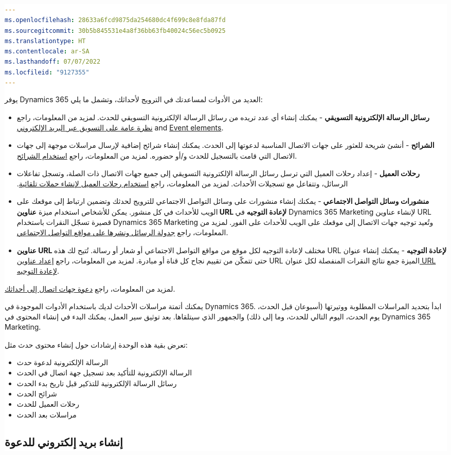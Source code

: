 ```yaml
---
ms.openlocfilehash: 28633a6fcd9875da254680dc4f699c8e8fda87fd
ms.sourcegitcommit: 30b5b845531e4a8f36bb63fb40024c56ec5b0925
ms.translationtype: HT
ms.contentlocale: ar-SA
ms.lasthandoff: 07/07/2022
ms.locfileid: "9127355"
---
```

يوفر Dynamics 365 العديد من الأدوات لمساعدتك في الترويج لأحداثك، وتشمل ما يلي:

-   **رسائل الرسالة الإلكترونية التسويقي** - يمكنك إنشاء أي عدد تريده من رسائل الرسالة الإلكترونية التسويقي للحدث. لمزيد من المعلومات، راجع [نظرة عامة على التسويق عبر البريد الإلكتروني](/dynamics365/marketing/prepare-marketing-emails?azure-portal=true) and [Event elements](/dynamics365/marketing/content-blocks-reference?azure-portal=true#event-registration-qr-code-elements).

-   **الشرائح** - أنشئ شريحة للعثور على جهات الاتصال المناسبة لدعوتها إلى الحدث. يمكنك إنشاء شرائح إضافية لإرسال مراسلات موجهة إلى جهات الاتصال التي قامت بالتسجيل للحدث و/أو حضوره. لمزيد من المعلومات، راجع [استخدام الشرائح](/dynamics365/marketing/segmentation-lists-subscriptions?azure-portal=true).

-   **رحلات العميل** - إعداد رحلات العميل التي ترسل رسائل الرسالة الإلكترونية التسويقي إلى جميع جهات الاتصال ذات الصلة، وتسجل تفاعلات الرسائل، وتتفاعل مع تسجيلات الأحداث. لمزيد من المعلومات، راجع [‏‫استخدام رحلات العميل لإنشاء حملات تلقائية](/dynamics365/marketing/customer-journeys-create-automated-campaigns?azure-portal=true).

-   **منشورات وسائل التواصل الاجتماعي** - يمكنك إنشاء منشورات على وسائل التواصل الاجتماعي للترويج لحدثك وتضمين ارتباط إلى موقعك على الويب للأحداث في كل منشور. يمكن للأشخاص استخدام ميزة **عناوين URL لإعادة التوجيه** في Dynamics 365 Marketing لإنشاء عناوين URL قصيرة تسجّل النقرات باستخدام  Dynamics 365 Marketing وتُعيد توجيه جهات الاتصال إلى موقعك على الويب للأحداث على الفور. لمزيد من المعلومات، راجع [جدولة الرسائل ونشرها على مواقع التواصل الاجتماعي](/dynamics365/marketing/social-posting/?azure-portal=true).

-   **عناوين URL لإعادة التوجيه‬** - ‏‫يمكنك إنشاء عنوان URL مختلف لإعادة التوجيه لكل موقع من مواقع التواصل الاجتماعي أو شعار أو رسالة. تُتيح لك هذه الميزة جمع نتائج النقرات المنفصلة لكل عنوان URL حتى تتمكّن من تقييم نجاح كل قناة أو مبادرة.‬ لمزيد من المعلومات، راجع [إعداد عناوين URL لإعادة التوجيه‬](/dynamics365/marketing/register-engagement?azure-portal=true#set-up-redirect-urls).

لمزيد من المعلومات، راجع [دعوة جهات اتصال إلى أحداثك‬](/dynamics365/marketing/invite-register-house-event-attendees?azure-portal=true#invite-contacts-to-your-events).

يمكنك أتمتة مراسلات الأحداث لديك باستخدام الأدوات الموجودة في Dynamics 365. ابدأ بتحديد المراسلات المطلوبة ووتيرتها (أسبوعان قبل الحدث، يوم الحدث، اليوم التالي للحدث، وما إلى ذلك) والجمهور الذي سيتلقاها. بعد توثيق سير العمل، يمكنك البدء في إنشاء المحتوى في Dynamics 365 Marketing. 

تعرض بقية هذه الوحدة إرشادات حول إنشاء محتوى حدث مثل:

- الرسالة الإلكترونية لدعوة حدث
- الرسالة الإلكترونية للتأكيد بعد تسجيل جهة اتصال في الحدث
- رسائل الرسالة الإلكترونية للتذكير قبل تاريخ بدء الحدث
- شرائح الحدث
- رحلات العميل للحدث
- مراسلات بعد الحدث

## <a name="create-an-invitation-email"></a>إنشاء بريد إلكتروني للدعوة 
